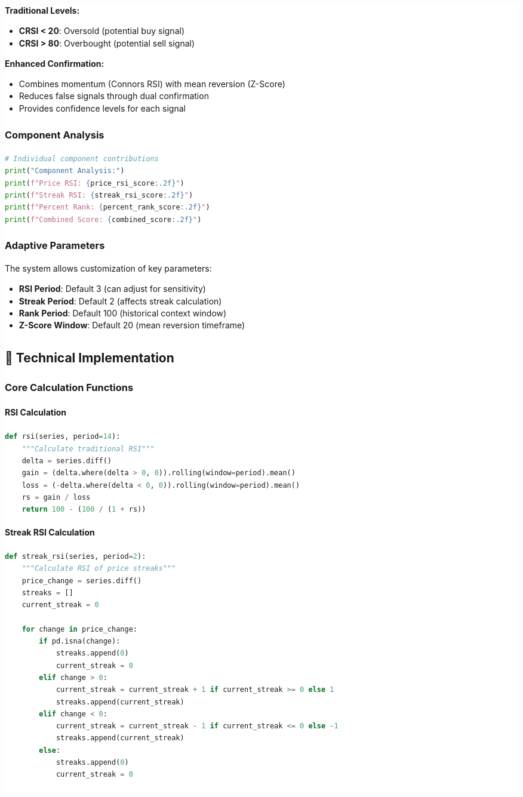 **Traditional Levels:**
- **CRSI < 20**: Oversold (potential buy signal)
- **CRSI > 80**: Overbought (potential sell signal)

**Enhanced Confirmation:**
- Combines momentum (Connors RSI) with mean reversion (Z-Score)
- Reduces false signals through dual confirmation
- Provides confidence levels for each signal

### Component Analysis

```python
# Individual component contributions
print("Component Analysis:")
print(f"Price RSI: {price_rsi_score:.2f}")
print(f"Streak RSI: {streak_rsi_score:.2f}")  
print(f"Percent Rank: {percent_rank_score:.2f}")
print(f"Combined Score: {combined_score:.2f}")
```

### Adaptive Parameters

The system allows customization of key parameters:
- **RSI Period**: Default 3 (can adjust for sensitivity)
- **Streak Period**: Default 2 (affects streak calculation)
- **Rank Period**: Default 100 (historical context window)
- **Z-Score Window**: Default 20 (mean reversion timeframe)

## 🔧 Technical Implementation

### Core Calculation Functions

#### RSI Calculation
```python
def rsi(series, period=14):
    """Calculate traditional RSI"""
    delta = series.diff()
    gain = (delta.where(delta > 0, 0)).rolling(window=period).mean()
    loss = (-delta.where(delta < 0, 0)).rolling(window=period).mean()
    rs = gain / loss
    return 100 - (100 / (1 + rs))
```

#### Streak RSI Calculation  
```python
def streak_rsi(series, period=2):
    """Calculate RSI of price streaks"""
    price_change = series.diff()
    streaks = []
    current_streak = 0
    
    for change in price_change:
        if pd.isna(change):
            streaks.append(0)
            current_streak = 0
        elif change > 0:
            current_streak = current_streak + 1 if current_streak >= 0 else 1
            streaks.append(current_streak)
        elif change < 0:
            current_streak = current_streak - 1 if current_streak <= 0 else -1
            streaks.append(current_streak)
        else:
            streaks.append(0)
            current_streak = 0
    
```